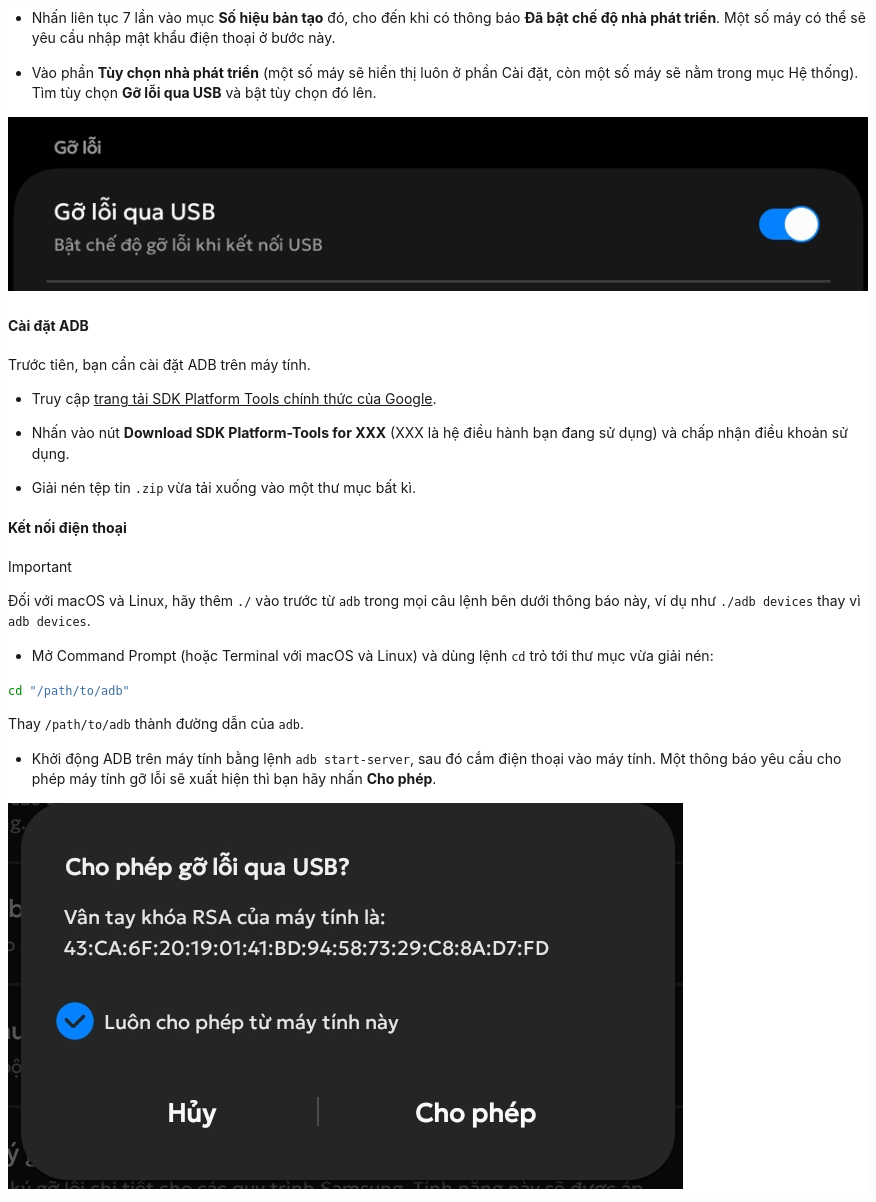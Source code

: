 * Nhấn liên tục 7 lần vào mục **Số hiệu bản tạo** đó, cho đến khi có thông báo **Đã bật chế độ nhà phát triển**. Một số máy có thể sẽ yêu cầu nhập mật khẩu điện thoại ở bước này.

* Vào phần **Tùy chọn nhà phát triển** (một số máy sẽ hiển thị luôn ở phần Cài đặt, còn một số máy sẽ nằm trong mục Hệ thống). Tìm tùy chọn **Gỡ lỗi qua USB** và bật tùy chọn đó lên.

![](images/tempFileForShare_20250801-004128.png)

#### Cài đặt ADB

Trước tiên, bạn cần cài đặt ADB trên máy tính.

* Truy cập [trang tải SDK Platform Tools chính thức của Google](https://developer.android.com/studio/releases/platform-tools).

* Nhấn vào nút **Download SDK Platform-Tools for XXX** (XXX là hệ điều hành bạn đang sử dụng) và chấp nhận điều khoản sử dụng.

* Giải nén tệp tin `.zip` vừa tải xuống vào một thư mục bất kì.

#### Kết nối điện thoại

> [!IMPORTANT]
> Đối với macOS và Linux, hãy thêm `./` vào trước từ `adb` trong mọi câu lệnh bên dưới thông báo này, ví dụ như `./adb devices` thay vì `adb devices`.

* Mở Command Prompt (hoặc Terminal với macOS và Linux) và dùng lệnh `cd` trỏ tới thư mục vừa giải nén:

```sh
cd "/path/to/adb"
```

Thay `/path/to/adb` thành đường dẫn của `adb`.

* Khởi động ADB trên máy tính bằng lệnh `adb start-server`, sau đó cắm điện thoại vào máy tính. Một thông báo yêu cầu cho phép máy tính gỡ lỗi sẽ xuất hiện thì bạn hãy nhấn **Cho phép**.

![](images/tempFileForShare_20250801-000930.png)
